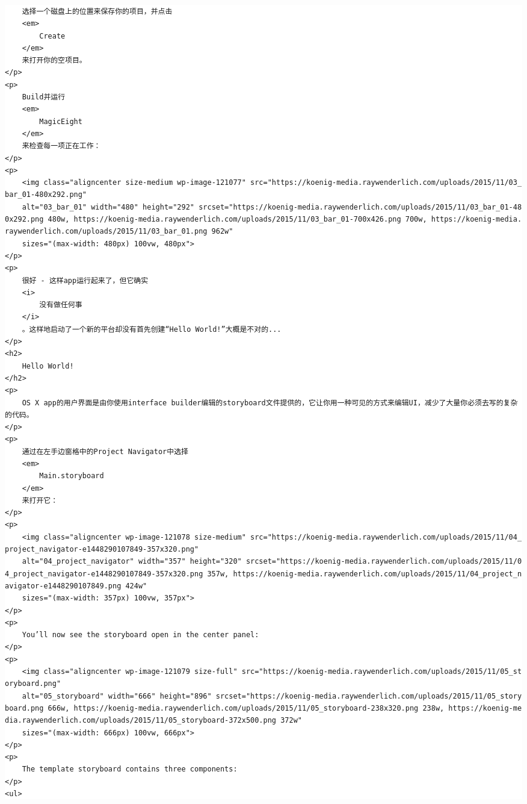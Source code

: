         选择一个磁盘上的位置来保存你的项目，并点击
        <em>
            Create
        </em>
        来打开你的空项目。
    </p>
    <p>
        Build并运行
        <em>
            MagicEight
        </em>
        来检查每一项正在工作：
    </p>
    <p>
        <img class="aligncenter size-medium wp-image-121077" src="https://koenig-media.raywenderlich.com/uploads/2015/11/03_bar_01-480x292.png"
        alt="03_bar_01" width="480" height="292" srcset="https://koenig-media.raywenderlich.com/uploads/2015/11/03_bar_01-480x292.png 480w, https://koenig-media.raywenderlich.com/uploads/2015/11/03_bar_01-700x426.png 700w, https://koenig-media.raywenderlich.com/uploads/2015/11/03_bar_01.png 962w"
        sizes="(max-width: 480px) 100vw, 480px">
    </p>
    <p>
        很好 - 这样app运行起来了，但它确实
        <i>
            没有做任何事
        </i>
        。这样地启动了一个新的平台却没有首先创建“Hello World!”大概是不对的...
    </p>
    <h2>
        Hello World!
    </h2>
    <p>
        OS X app的用户界面是由你使用interface builder编辑的storyboard文件提供的，它让你用一种可见的方式来编辑UI，减少了大量你必须去写的复杂的代码。
    </p>
    <p>
        通过在左手边窗格中的Project Navigator中选择
        <em>
            Main.storyboard
        </em>
        来打开它：        
    </p>
    <p>
        <img class="aligncenter wp-image-121078 size-medium" src="https://koenig-media.raywenderlich.com/uploads/2015/11/04_project_navigator-e1448290107849-357x320.png"
        alt="04_project_navigator" width="357" height="320" srcset="https://koenig-media.raywenderlich.com/uploads/2015/11/04_project_navigator-e1448290107849-357x320.png 357w, https://koenig-media.raywenderlich.com/uploads/2015/11/04_project_navigator-e1448290107849.png 424w"
        sizes="(max-width: 357px) 100vw, 357px">
    </p>
    <p>
        You’ll now see the storyboard open in the center panel:
    </p>
    <p>
        <img class="aligncenter wp-image-121079 size-full" src="https://koenig-media.raywenderlich.com/uploads/2015/11/05_storyboard.png"
        alt="05_storyboard" width="666" height="896" srcset="https://koenig-media.raywenderlich.com/uploads/2015/11/05_storyboard.png 666w, https://koenig-media.raywenderlich.com/uploads/2015/11/05_storyboard-238x320.png 238w, https://koenig-media.raywenderlich.com/uploads/2015/11/05_storyboard-372x500.png 372w"
        sizes="(max-width: 666px) 100vw, 666px">
    </p>
    <p>
        The template storyboard contains three components:
    </p>
    <ul>